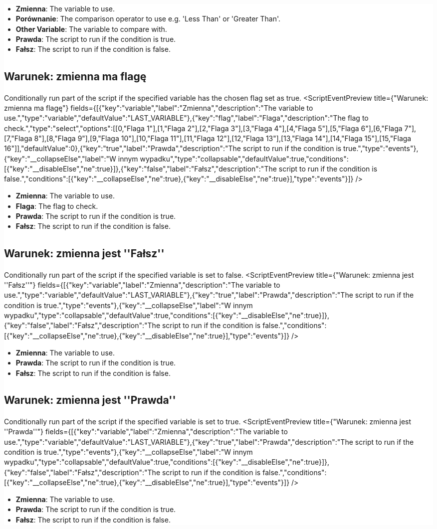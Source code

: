 - **Zmienna**: The variable to use.  
- **Porównanie**: The comparison operator to use e.g. 'Less Than' or 'Greater Than'.  
- **Other Variable**: The variable to compare with.  
- **Prawda**: The script to run if the condition is true.  
- **Fałsz**: The script to run if the condition is false.  

## Warunek: zmienna ma flagę
Conditionally run part of the script if the specified variable has the chosen flag set as true.
<ScriptEventPreview title={"Warunek: zmienna ma flagę"} fields={[{"key":"variable","label":"Zmienna","description":"The variable to use.","type":"variable","defaultValue":"LAST_VARIABLE"},{"key":"flag","label":"Flaga","description":"The flag to check.","type":"select","options":[[0,"Flaga 1"],[1,"Flaga 2"],[2,"Flaga 3"],[3,"Flaga 4"],[4,"Flaga 5"],[5,"Flaga 6"],[6,"Flaga 7"],[7,"Flaga 8"],[8,"Flaga 9"],[9,"Flaga 10"],[10,"Flaga 11"],[11,"Flaga 12"],[12,"Flaga 13"],[13,"Flaga 14"],[14,"Flaga 15"],[15,"Flaga 16"]],"defaultValue":0},{"key":"true","label":"Prawda","description":"The script to run if the condition is true.","type":"events"},{"key":"__collapseElse","label":"W innym wypadku","type":"collapsable","defaultValue":true,"conditions":[{"key":"__disableElse","ne":true}]},{"key":"false","label":"Fałsz","description":"The script to run if the condition is false.","conditions":[{"key":"__collapseElse","ne":true},{"key":"__disableElse","ne":true}],"type":"events"}]} />

- **Zmienna**: The variable to use.  
- **Flaga**: The flag to check.  
- **Prawda**: The script to run if the condition is true.  
- **Fałsz**: The script to run if the condition is false.  

## Warunek: zmienna jest ''Fałsz''
Conditionally run part of the script if the specified variable is set to false.
<ScriptEventPreview title={"Warunek: zmienna jest ''Fałsz''"} fields={[{"key":"variable","label":"Zmienna","description":"The variable to use.","type":"variable","defaultValue":"LAST_VARIABLE"},{"key":"true","label":"Prawda","description":"The script to run if the condition is true.","type":"events"},{"key":"__collapseElse","label":"W innym wypadku","type":"collapsable","defaultValue":true,"conditions":[{"key":"__disableElse","ne":true}]},{"key":"false","label":"Fałsz","description":"The script to run if the condition is false.","conditions":[{"key":"__collapseElse","ne":true},{"key":"__disableElse","ne":true}],"type":"events"}]} />

- **Zmienna**: The variable to use.  
- **Prawda**: The script to run if the condition is true.  
- **Fałsz**: The script to run if the condition is false.  

## Warunek: zmienna jest ''Prawda''
Conditionally run part of the script if the specified variable is set to true.
<ScriptEventPreview title={"Warunek: zmienna jest ''Prawda''"} fields={[{"key":"variable","label":"Zmienna","description":"The variable to use.","type":"variable","defaultValue":"LAST_VARIABLE"},{"key":"true","label":"Prawda","description":"The script to run if the condition is true.","type":"events"},{"key":"__collapseElse","label":"W innym wypadku","type":"collapsable","defaultValue":true,"conditions":[{"key":"__disableElse","ne":true}]},{"key":"false","label":"Fałsz","description":"The script to run if the condition is false.","conditions":[{"key":"__collapseElse","ne":true},{"key":"__disableElse","ne":true}],"type":"events"}]} />

- **Zmienna**: The variable to use.  
- **Prawda**: The script to run if the condition is true.  
- **Fałsz**: The script to run if the condition is false.  
